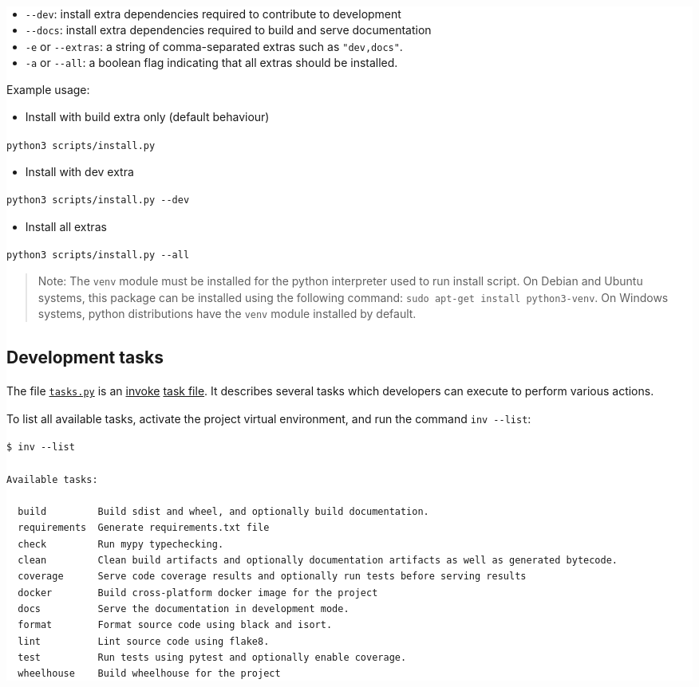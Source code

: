 - `--dev`: install extra dependencies required to contribute to development
- `--docs`: install extra dependencies required to build and serve documentation
- `-e` or `--extras`: a string of comma-separated extras such as `"dev,docs"`.
- `-a` or `--all`: a boolean flag indicating that all extras should be installed.

Example usage:

- Install with build extra only (default behaviour)

```console
python3 scripts/install.py
```

- Install with dev extra

```console
python3 scripts/install.py --dev
```

- Install all extras

```console
python3 scripts/install.py --all
```

> Note: The `venv` module must be installed for the python interpreter used to run install script. On Debian and Ubuntu systems, this package can be installed using the following command: `sudo apt-get install python3-venv`. On Windows systems, python distributions have the `venv` module installed by default.

## Development tasks

The file [`tasks.py`](./tasks.py) is an [invoke]() [task file](). It describes several tasks which developers can execute to perform various actions.

To list all available tasks, activate the project virtual environment, and run the command `inv --list`:

```console
$ inv --list

Available tasks:

  build         Build sdist and wheel, and optionally build documentation.
  requirements  Generate requirements.txt file
  check         Run mypy typechecking.
  clean         Clean build artifacts and optionally documentation artifacts as well as generated bytecode.
  coverage      Serve code coverage results and optionally run tests before serving results
  docker        Build cross-platform docker image for the project
  docs          Serve the documentation in development mode.
  format        Format source code using black and isort.
  lint          Lint source code using flake8.
  test          Run tests using pytest and optionally enable coverage.
  wheelhouse    Build wheelhouse for the project
```
